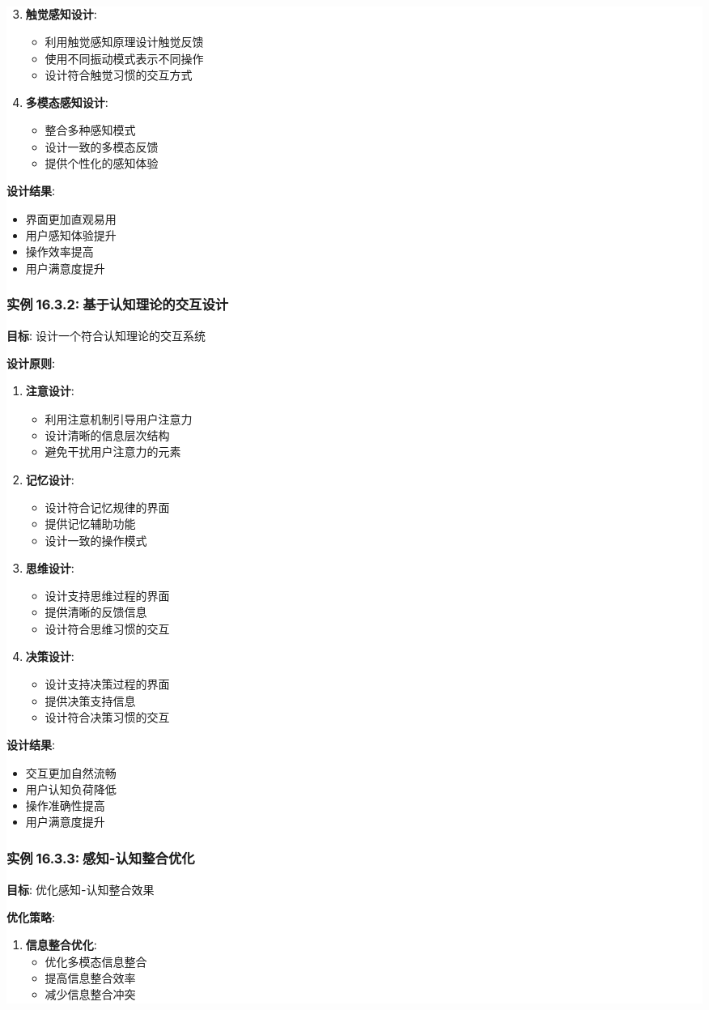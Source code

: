 3. **触觉感知设计**:
   - 利用触觉感知原理设计触觉反馈
   - 使用不同振动模式表示不同操作
   - 设计符合触觉习惯的交互方式

4. **多模态感知设计**:
   - 整合多种感知模式
   - 设计一致的多模态反馈
   - 提供个性化的感知体验

**设计结果**:

- 界面更加直观易用
- 用户感知体验提升
- 操作效率提高
- 用户满意度提升

### 实例 16.3.2: 基于认知理论的交互设计

**目标**: 设计一个符合认知理论的交互系统

**设计原则**:

1. **注意设计**:
   - 利用注意机制引导用户注意力
   - 设计清晰的信息层次结构
   - 避免干扰用户注意力的元素

2. **记忆设计**:
   - 设计符合记忆规律的界面
   - 提供记忆辅助功能
   - 设计一致的操作模式

3. **思维设计**:
   - 设计支持思维过程的界面
   - 提供清晰的反馈信息
   - 设计符合思维习惯的交互

4. **决策设计**:
   - 设计支持决策过程的界面
   - 提供决策支持信息
   - 设计符合决策习惯的交互

**设计结果**:

- 交互更加自然流畅
- 用户认知负荷降低
- 操作准确性提高
- 用户满意度提升

### 实例 16.3.3: 感知-认知整合优化

**目标**: 优化感知-认知整合效果

**优化策略**:

1. **信息整合优化**:
   - 优化多模态信息整合
   - 提高信息整合效率
   - 减少信息整合冲突
